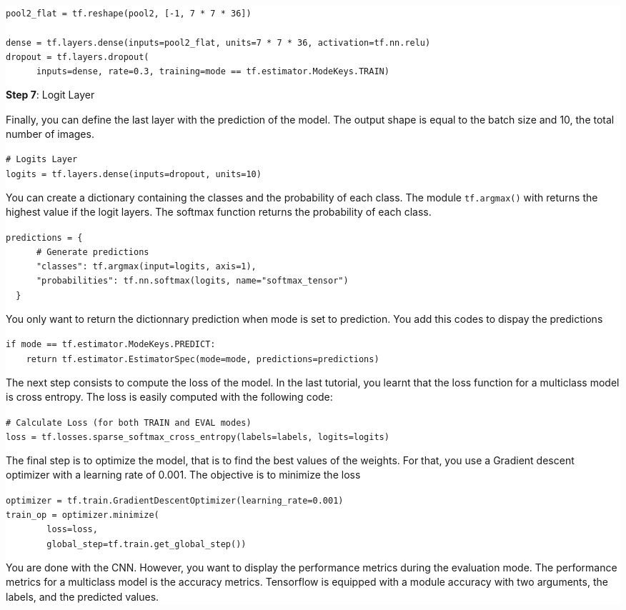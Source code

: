     pool2_flat = tf.reshape(pool2, [-1, 7 * 7 * 36])
    
    dense = tf.layers.dense(inputs=pool2_flat, units=7 * 7 * 36, activation=tf.nn.relu)
    dropout = tf.layers.dropout(
          inputs=dense, rate=0.3, training=mode == tf.estimator.ModeKeys.TRAIN)

**Step 7**: Logit Layer

Finally, you can define the last layer with the prediction of the model.
The output shape is equal to the batch size and 10, the total number of
images.

    # Logits Layer
    logits = tf.layers.dense(inputs=dropout, units=10)

You can create a dictionary containing the classes and the probability
of each class. The module `tf.argmax()` with returns the highest value
if the logit layers. The softmax function returns the probability of
each class.

    predictions = {
          # Generate predictions
          "classes": tf.argmax(input=logits, axis=1),
          "probabilities": tf.nn.softmax(logits, name="softmax_tensor")
      }

You only want to return the dictionnary prediction when mode is set to
prediction. You add this codes to dispay the predictions

    if mode == tf.estimator.ModeKeys.PREDICT:
        return tf.estimator.EstimatorSpec(mode=mode, predictions=predictions)

The next step consists to compute the loss of the model. In the last
tutorial, you learnt that the loss function for a multiclass model is
cross entropy. The loss is easily computed with the following code:

    # Calculate Loss (for both TRAIN and EVAL modes)
    loss = tf.losses.sparse_softmax_cross_entropy(labels=labels, logits=logits)

The final step is to optimize the model, that is to find the best values
of the weights. For that, you use a Gradient descent optimizer with a
learning rate of 0.001. The objective is to minimize the loss

    optimizer = tf.train.GradientDescentOptimizer(learning_rate=0.001)
    train_op = optimizer.minimize(
            loss=loss,
            global_step=tf.train.get_global_step())

You are done with the CNN. However, you want to display the performance
metrics during the evaluation mode. The performance metrics for a
multiclass model is the accuracy metrics. Tensorflow is equipped with
a module accuracy with two arguments, the labels, and the predicted
values.

